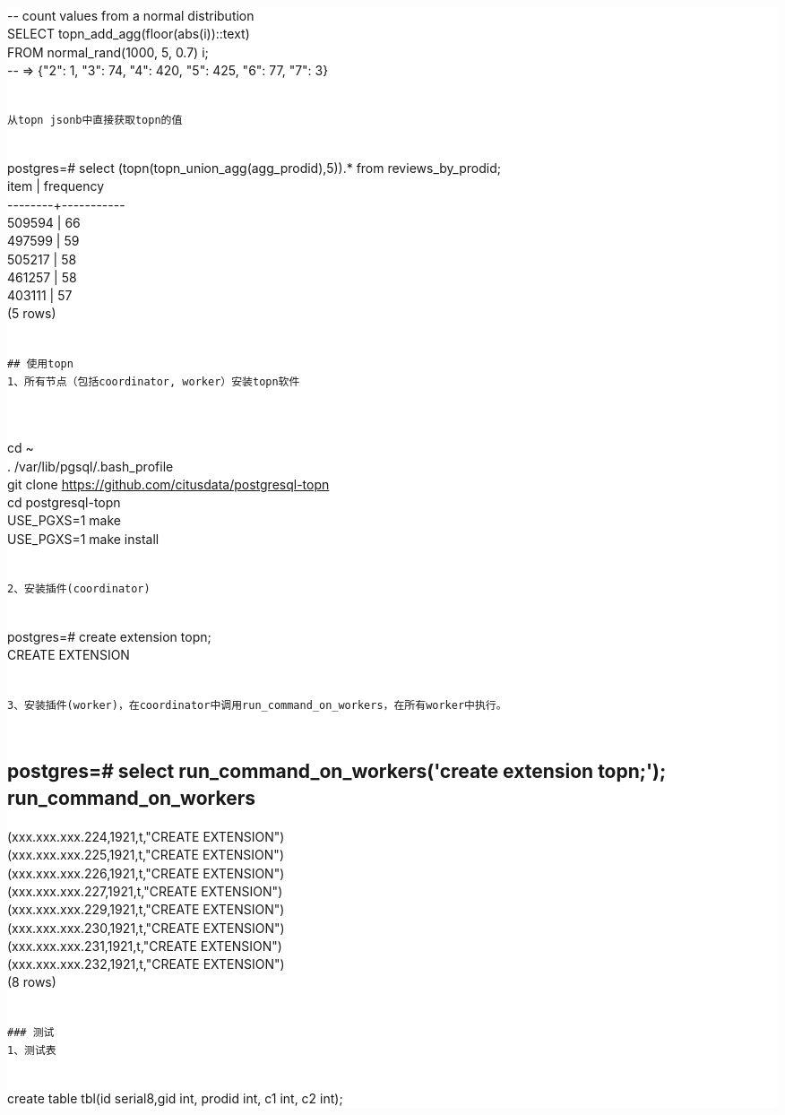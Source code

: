 -- count values from a normal distribution  
SELECT topn_add_agg(floor(abs(i))::text)  
  FROM normal_rand(1000, 5, 0.7) i;  
-- => {"2": 1, "3": 74, "4": 420, "5": 425, "6": 77, "7": 3}  
```  
  
从topn jsonb中直接获取topn的值  
  
```  
postgres=# select  (topn(topn_union_agg(agg_prodid),5)).* from reviews_by_prodid;  
  item  | frequency   
--------+-----------  
 509594 |        66  
 497599 |        59  
 505217 |        58  
 461257 |        58  
 403111 |        57  
(5 rows)  
```  
  
## 使用topn  
1、所有节点（包括coordinator, worker）安装topn软件  
  
  
```  
cd ~   
. /var/lib/pgsql/.bash_profile  
git clone https://github.com/citusdata/postgresql-topn  
cd postgresql-topn  
USE_PGXS=1 make  
USE_PGXS=1 make install  
```  
  
2、安装插件(coordinator)  
  
```  
postgres=# create extension topn;  
CREATE EXTENSION  
```  
  
3、安装插件(worker)，在coordinator中调用run_command_on_workers，在所有worker中执行。  
  
```  
postgres=# select run_command_on_workers('create extension topn;');  
           run_command_on_workers             
--------------------------------------------  
 (xxx.xxx.xxx.224,1921,t,"CREATE EXTENSION")  
 (xxx.xxx.xxx.225,1921,t,"CREATE EXTENSION")  
 (xxx.xxx.xxx.226,1921,t,"CREATE EXTENSION")  
 (xxx.xxx.xxx.227,1921,t,"CREATE EXTENSION")  
 (xxx.xxx.xxx.229,1921,t,"CREATE EXTENSION")  
 (xxx.xxx.xxx.230,1921,t,"CREATE EXTENSION")  
 (xxx.xxx.xxx.231,1921,t,"CREATE EXTENSION")  
 (xxx.xxx.xxx.232,1921,t,"CREATE EXTENSION")  
(8 rows)  
```  
  
### 测试  
1、测试表  
  
```  
create table tbl(id serial8,gid int, prodid int, c1 int, c2 int);  
  